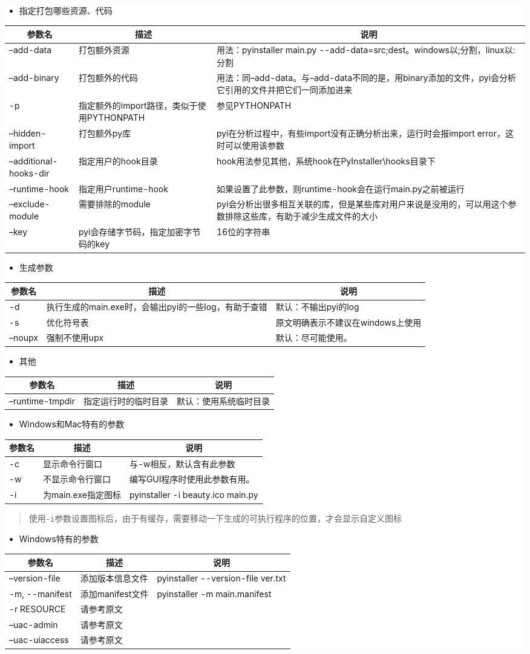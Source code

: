 

- 指定打包哪些资源、代码

| 参数名                   | 描述                            | 说明                                                               |
|-----------------------|-------------------------------|------------------------------------------------------------------|
| –add-data             | 打包额外资源                        | 用法：pyinstaller main.py --add-data=src;dest。windows以;分割，linux以:分割 |
| –add-binary           | 打包额外的代码                       | 用法：同–add-data。与–add-data不同的是，用binary添加的文件，pyi会分析它引用的文件并把它们一同添加进来 |
| -p                    | 指定额外的import路径，类似于使用PYTHONPATH | 参见PYTHONPATH                                                     |
| –hidden-import        | 打包额外py库                       | pyi在分析过程中，有些import没有正确分析出来，运行时会报import error，这时可以使用该参数           |
| –additional-hooks-dir | 指定用户的hook目录                   | hook用法参见其他，系统hook在PyInstaller\hooks目录下                           |
| –runtime-hook         | 指定用户runtime-hook              | 如果设置了此参数，则runtime-hook会在运行main.py之前被运行                           |
| –exclude-module       | 需要排除的module                   | pyi会分析出很多相互关联的库，但是某些库对用户来说是没用的，可以用这个参数排除这些库，有助于减少生成文件的大小         |
| –key                  | pyi会存储字节码，指定加密字节码的key         | 16位的字符串                                                          |



- 生成参数

| 参数名    | 描述                                | 说明                   |
|--------|-----------------------------------|----------------------|
| -d     | 执行生成的main.exe时，会输出pyi的一些log，有助于查错 | 默认：不输出pyi的log        |
| -s     | 优化符号表                             | 原文明确表示不建议在windows上使用 |
| –noupx | 强制不使用upx                          | 默认：尽可能使用。            |



- 其他

| 参数名             | 描述         | 说明          |
|-----------------|------------|-------------|
| –runtime-tmpdir | 指定运行时的临时目录 | 默认：使用系统临时目录 |



- Windows和Mac特有的参数

| 参数名 | 描述            | 说明                                |
|-----|---------------|-----------------------------------|
| -c  | 显示命令行窗口       | 与-w相反，默认含有此参数                     |
| -w  | 不显示命令行窗口      | 编写GUI程序时使用此参数有用。                  |
| -i  | 为main.exe指定图标 | pyinstaller -i beauty.ico main.py |

> 使用`-i`参数设置图标后，由于有缓存，需要移动一下生成的可执行程序的位置，才会显示自定义图标


- Windows特有的参数

| 参数名            | 描述           | 说明                                 |
|----------------|--------------|------------------------------------|
| –version-file  | 添加版本信息文件     | pyinstaller --version-file ver.txt |
| -m, --manifest | 添加manifest文件 | pyinstaller -m main.manifest       |
| -r RESOURCE    | 请参考原文        |                                    |
| –uac-admin     | 请参考原文        |                                    |
| –uac-uiaccess  | 请参考原文        |                                    |

